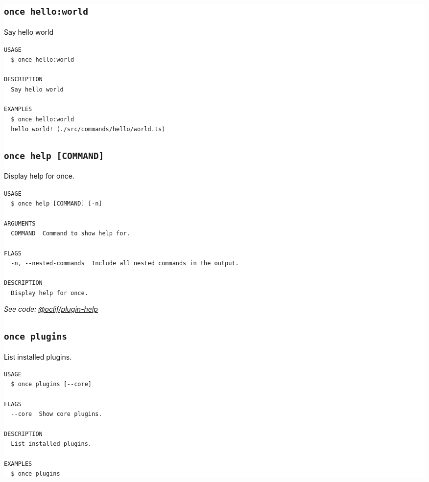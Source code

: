 ## `once hello:world`

Say hello world

```
USAGE
  $ once hello:world

DESCRIPTION
  Say hello world

EXAMPLES
  $ once hello:world
  hello world! (./src/commands/hello/world.ts)
```

## `once help [COMMAND]`

Display help for once.

```
USAGE
  $ once help [COMMAND] [-n]

ARGUMENTS
  COMMAND  Command to show help for.

FLAGS
  -n, --nested-commands  Include all nested commands in the output.

DESCRIPTION
  Display help for once.
```

_See code: [@oclif/plugin-help](https://github.com/oclif/plugin-help/blob/v5.1.19/src/commands/help.ts)_

## `once plugins`

List installed plugins.

```
USAGE
  $ once plugins [--core]

FLAGS
  --core  Show core plugins.

DESCRIPTION
  List installed plugins.

EXAMPLES
  $ once plugins
```
